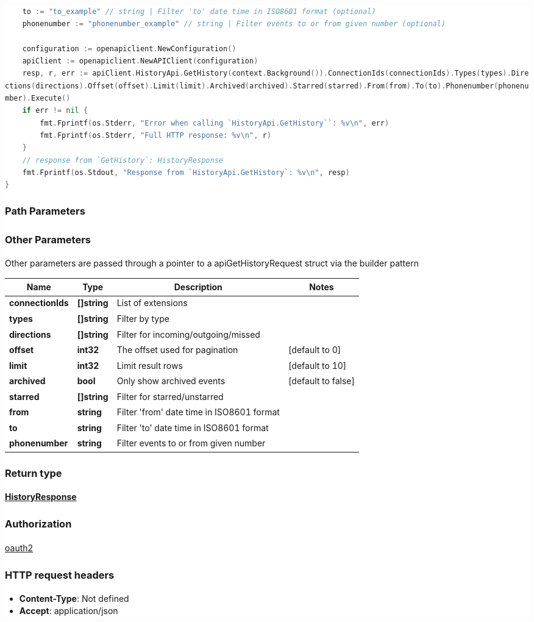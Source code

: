 ```go
    to := "to_example" // string | Filter 'to' date time in ISO8601 format (optional)
    phonenumber := "phonenumber_example" // string | Filter events to or from given number (optional)

    configuration := openapiclient.NewConfiguration()
    apiClient := openapiclient.NewAPIClient(configuration)
    resp, r, err := apiClient.HistoryApi.GetHistory(context.Background()).ConnectionIds(connectionIds).Types(types).Directions(directions).Offset(offset).Limit(limit).Archived(archived).Starred(starred).From(from).To(to).Phonenumber(phonenumber).Execute()
    if err != nil {
        fmt.Fprintf(os.Stderr, "Error when calling `HistoryApi.GetHistory``: %v\n", err)
        fmt.Fprintf(os.Stderr, "Full HTTP response: %v\n", r)
    }
    // response from `GetHistory`: HistoryResponse
    fmt.Fprintf(os.Stdout, "Response from `HistoryApi.GetHistory`: %v\n", resp)
}
```

### Path Parameters



### Other Parameters

Other parameters are passed through a pointer to a apiGetHistoryRequest struct via the builder pattern


Name | Type | Description  | Notes
------------- | ------------- | ------------- | -------------
 **connectionIds** | **[]string** | List of extensions | 
 **types** | **[]string** | Filter by type | 
 **directions** | **[]string** | Filter for incoming/outgoing/missed | 
 **offset** | **int32** | The offset used for pagination | [default to 0]
 **limit** | **int32** | Limit result rows | [default to 10]
 **archived** | **bool** | Only show archived events | [default to false]
 **starred** | **[]string** | Filter for starred/unstarred | 
 **from** | **string** | Filter &#39;from&#39; date time in ISO8601 format | 
 **to** | **string** | Filter &#39;to&#39; date time in ISO8601 format | 
 **phonenumber** | **string** | Filter events to or from given number | 

### Return type

[**HistoryResponse**](HistoryResponse.md)

### Authorization

[oauth2](../README.md#oauth2)

### HTTP request headers

- **Content-Type**: Not defined
- **Accept**: application/json

